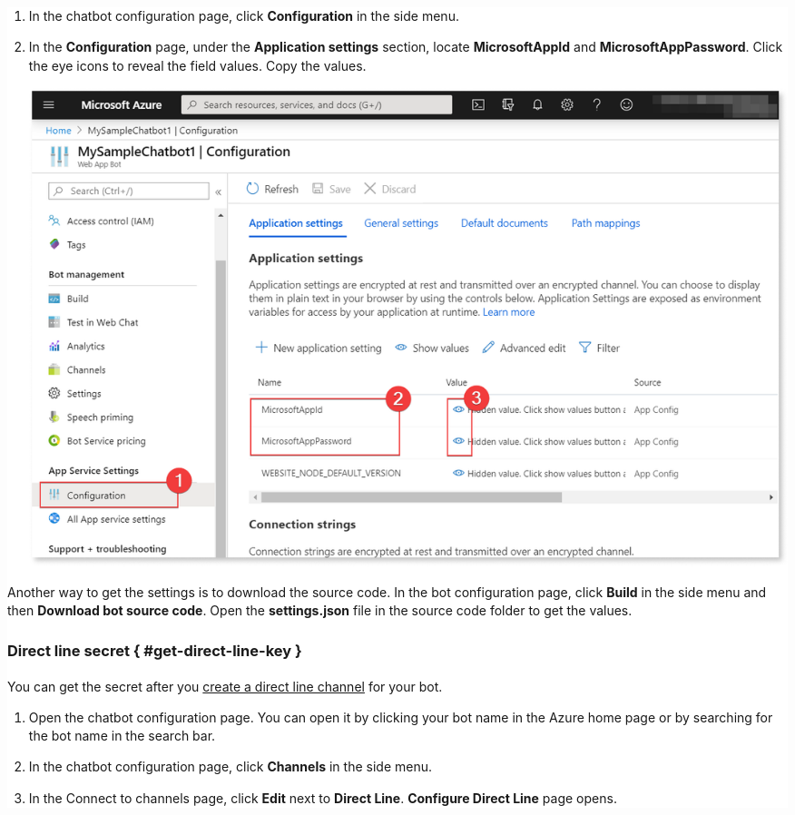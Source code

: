 1. In the chatbot configuration page, click **Configuration** in the side menu.

1. In the **Configuration** page, under the **Application settings** section, locate **MicrosoftAppId** and **MicrosoftAppPassword**. Click the eye icons to reveal the field values. Copy the values.

    ![Screenshot showing the configuration values for MicrosoftAppId and MicrosoftAppPassword in the Azure Web App Bot service](images/azure-web-app-bot-service-direct-config.png "Azure Web App Bot Service Configuration")

Another way to get the settings is to download the source code. In the bot configuration page, click **Build** in the side menu and then **Download bot source code**. Open the **settings.json** file in the source code folder to get the values.

### Direct line secret { #get-direct-line-key }

You can get the secret after you [create a direct line channel](#add-a-direct-channel-for-a-bot-service) for your bot. 

1. Open the chatbot configuration page. You can open it by clicking your bot name in the Azure home page or by searching for the bot name in the search bar.

1. In the chatbot configuration page, click **Channels** in the side menu.

1. In the Connect to channels page, click **Edit** next to **Direct Line**. **Configure Direct Line** page opens.
